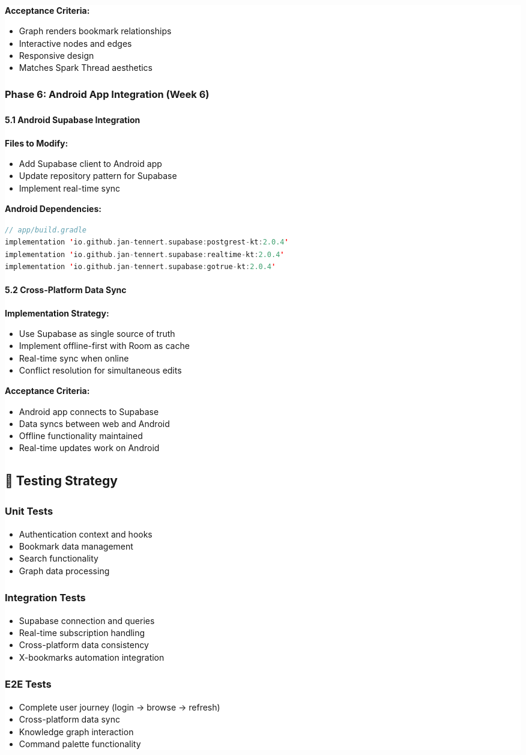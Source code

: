 
**Acceptance Criteria:**
- Graph renders bookmark relationships
- Interactive nodes and edges
- Responsive design
- Matches Spark Thread aesthetics

### **Phase 6: Android App Integration (Week 6)**

#### **5.1 Android Supabase Integration**
**Files to Modify:**
- Add Supabase client to Android app
- Update repository pattern for Supabase
- Implement real-time sync

**Android Dependencies:**
```kotlin
// app/build.gradle
implementation 'io.github.jan-tennert.supabase:postgrest-kt:2.0.4'
implementation 'io.github.jan-tennert.supabase:realtime-kt:2.0.4'
implementation 'io.github.jan-tennert.supabase:gotrue-kt:2.0.4'
```

#### **5.2 Cross-Platform Data Sync**
**Implementation Strategy:**
- Use Supabase as single source of truth
- Implement offline-first with Room as cache
- Real-time sync when online
- Conflict resolution for simultaneous edits

**Acceptance Criteria:**
- Android app connects to Supabase
- Data syncs between web and Android
- Offline functionality maintained
- Real-time updates work on Android

## 🧪 **Testing Strategy**

### **Unit Tests**
- Authentication context and hooks
- Bookmark data management
- Search functionality
- Graph data processing

### **Integration Tests**
- Supabase connection and queries
- Real-time subscription handling
- Cross-platform data consistency
- X-bookmarks automation integration

### **E2E Tests**
- Complete user journey (login → browse → refresh)
- Cross-platform data sync
- Knowledge graph interaction
- Command palette functionality
